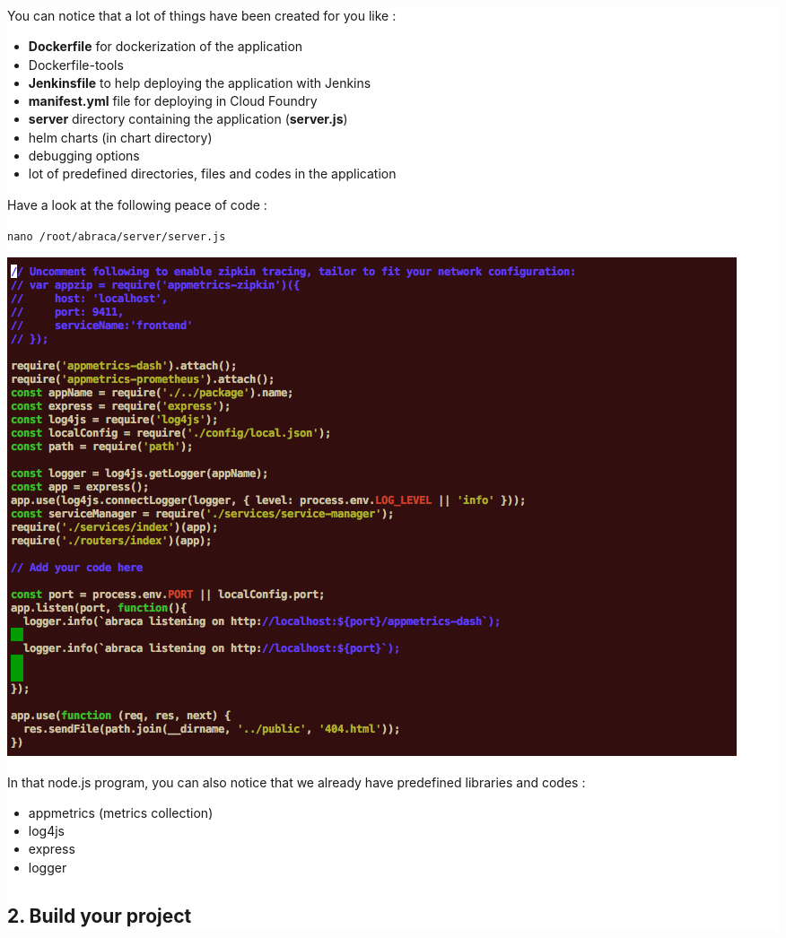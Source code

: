 You can notice that a lot of things have been created for you like :
- **Dockerfile** for dockerization of the application
- Dockerfile-tools
- **Jenkinsfile** to help deploying the application with Jenkins
- **manifest.yml** file for deploying in Cloud Foundry
- **server** directory containing the application (**server.js**)
- helm charts (in chart directory)
- debugging options
- lot of predefined directories, files and codes in the application

Have a look at the following peace of code :

`nano /root/abraca/server/server.js`

![appmetrics](./images/appmetrics.png)

In that node.js program, you can also notice that we already have predefined libraries and codes :
- appmetrics (metrics collection)
- log4js
- express
- logger



## 2. Build your project
